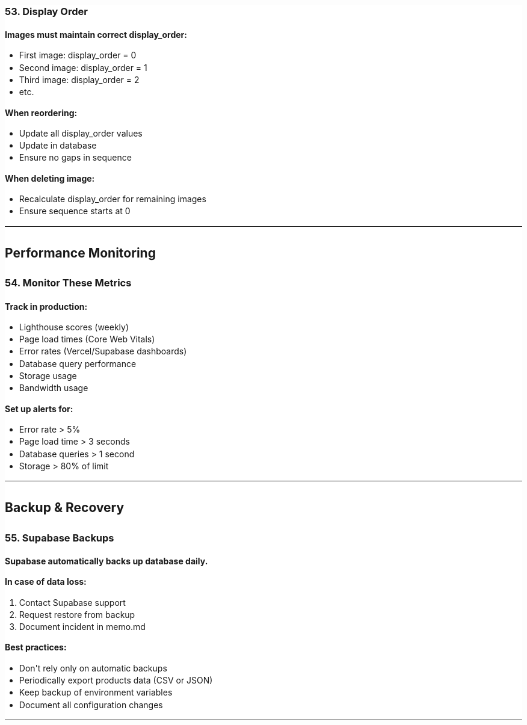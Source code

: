 
### 53. Display Order

**Images must maintain correct display_order:**

- First image: display_order = 0
- Second image: display_order = 1
- Third image: display_order = 2
- etc.

**When reordering:**
- Update all display_order values
- Update in database
- Ensure no gaps in sequence

**When deleting image:**
- Recalculate display_order for remaining images
- Ensure sequence starts at 0

---

## Performance Monitoring

### 54. Monitor These Metrics

**Track in production:**
- Lighthouse scores (weekly)
- Page load times (Core Web Vitals)
- Error rates (Vercel/Supabase dashboards)
- Database query performance
- Storage usage
- Bandwidth usage

**Set up alerts for:**
- Error rate > 5%
- Page load time > 3 seconds
- Database queries > 1 second
- Storage > 80% of limit

---

## Backup & Recovery

### 55. Supabase Backups

**Supabase automatically backs up database daily.**

**In case of data loss:**
1. Contact Supabase support
2. Request restore from backup
3. Document incident in memo.md

**Best practices:**
- Don't rely only on automatic backups
- Periodically export products data (CSV or JSON)
- Keep backup of environment variables
- Document all configuration changes

---